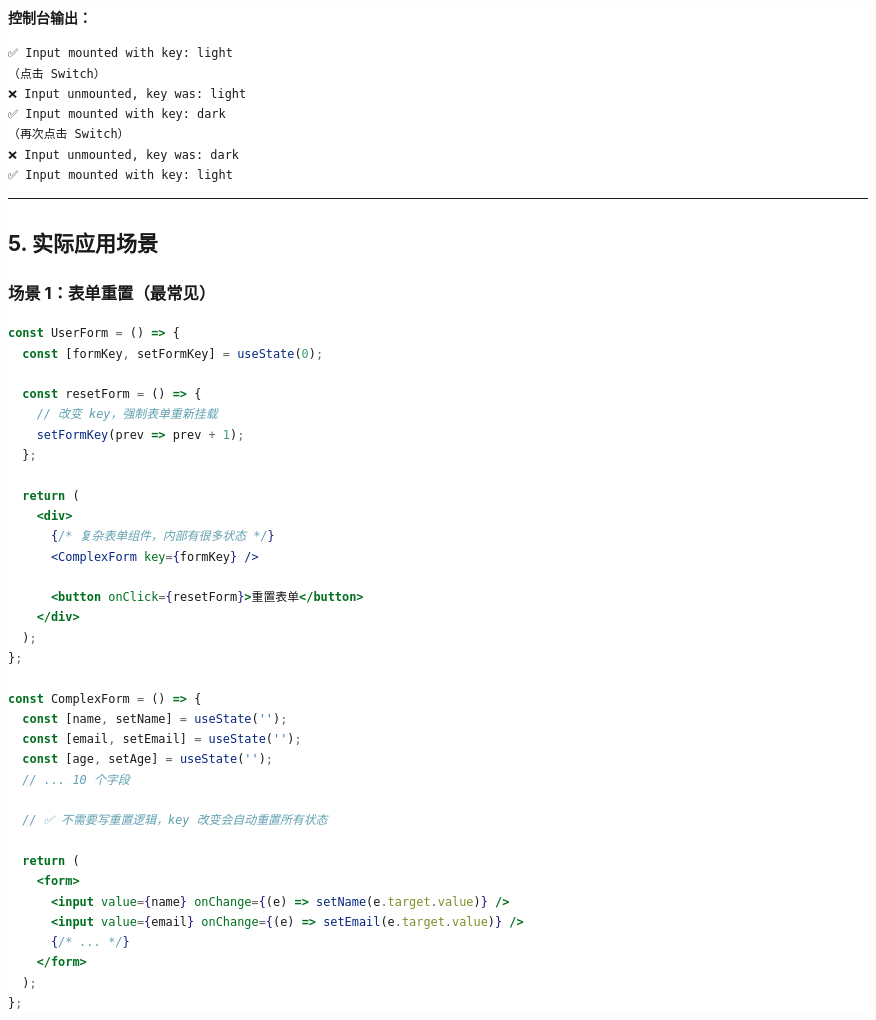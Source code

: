 **控制台输出：**
```
✅ Input mounted with key: light
（点击 Switch）
❌ Input unmounted, key was: light
✅ Input mounted with key: dark
（再次点击 Switch）
❌ Input unmounted, key was: dark
✅ Input mounted with key: light
```

---

## 5. 实际应用场景

### 场景 1：表单重置（最常见）

```jsx
const UserForm = () => {
  const [formKey, setFormKey] = useState(0);
  
  const resetForm = () => {
    // 改变 key，强制表单重新挂载
    setFormKey(prev => prev + 1);
  };
  
  return (
    <div>
      {/* 复杂表单组件，内部有很多状态 */}
      <ComplexForm key={formKey} />
      
      <button onClick={resetForm}>重置表单</button>
    </div>
  );
};

const ComplexForm = () => {
  const [name, setName] = useState('');
  const [email, setEmail] = useState('');
  const [age, setAge] = useState('');
  // ... 10 个字段
  
  // ✅ 不需要写重置逻辑，key 改变会自动重置所有状态
  
  return (
    <form>
      <input value={name} onChange={(e) => setName(e.target.value)} />
      <input value={email} onChange={(e) => setEmail(e.target.value)} />
      {/* ... */}
    </form>
  );
};
```
